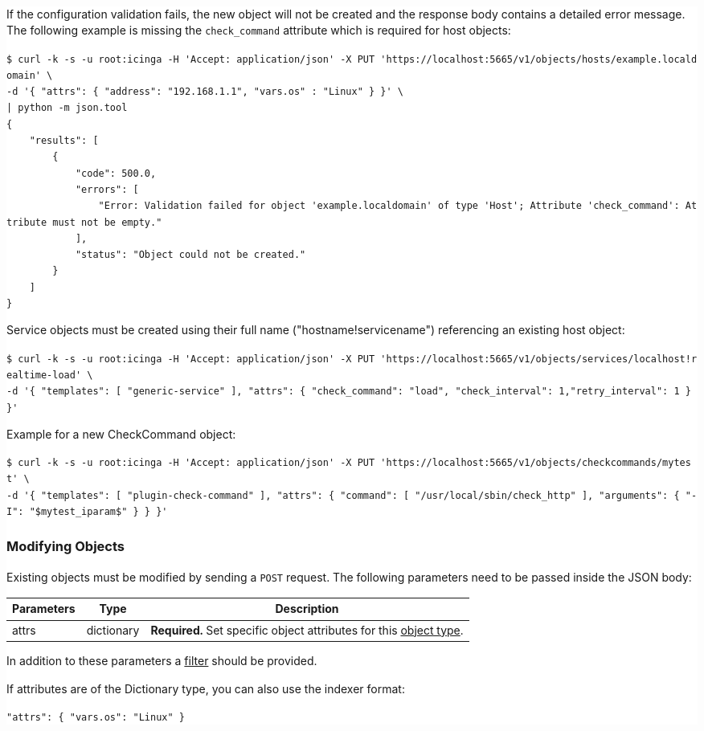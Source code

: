 If the configuration validation fails, the new object will not be created and the response body
contains a detailed error message. The following example is missing the `check_command` attribute
which is required for host objects:

    $ curl -k -s -u root:icinga -H 'Accept: application/json' -X PUT 'https://localhost:5665/v1/objects/hosts/example.localdomain' \
    -d '{ "attrs": { "address": "192.168.1.1", "vars.os" : "Linux" } }' \
    | python -m json.tool
    {
        "results": [
            {
                "code": 500.0,
                "errors": [
                    "Error: Validation failed for object 'example.localdomain' of type 'Host'; Attribute 'check_command': Attribute must not be empty."
                ],
                "status": "Object could not be created."
            }
        ]
    }

Service objects must be created using their full name ("hostname!servicename") referencing an existing host object:

    $ curl -k -s -u root:icinga -H 'Accept: application/json' -X PUT 'https://localhost:5665/v1/objects/services/localhost!realtime-load' \
    -d '{ "templates": [ "generic-service" ], "attrs": { "check_command": "load", "check_interval": 1,"retry_interval": 1 } }'


Example for a new CheckCommand object:

    $ curl -k -s -u root:icinga -H 'Accept: application/json' -X PUT 'https://localhost:5665/v1/objects/checkcommands/mytest' \
    -d '{ "templates": [ "plugin-check-command" ], "attrs": { "command": [ "/usr/local/sbin/check_http" ], "arguments": { "-I": "$mytest_iparam$" } } }'


### <a id="icinga2-api-config-objects-modify"></a> Modifying Objects

Existing objects must be modified by sending a `POST` request. The following
parameters need to be passed inside the JSON body:

  Parameters | Type       | Description
  -----------|------------|---------------------------
  attrs      | dictionary | **Required.** Set specific object attributes for this [object type](6-object-types.md#object-types).

In addition to these parameters a [filter](9-icinga2-api.md#icinga2-api-filters) should be provided.

If attributes are of the Dictionary type, you can also use the indexer format:

    "attrs": { "vars.os": "Linux" }
